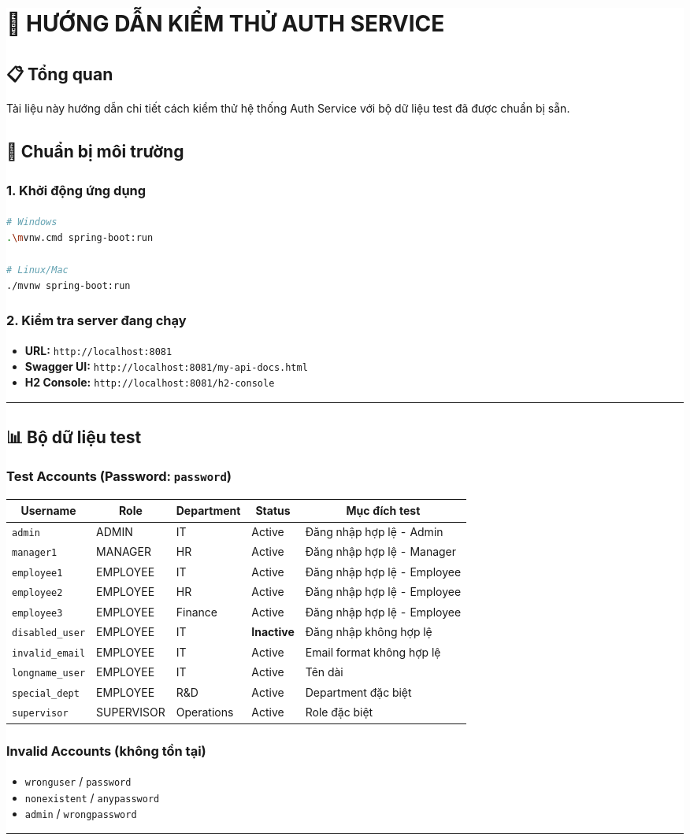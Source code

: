 # 🧪 HƯỚNG DẪN KIỂM THỬ AUTH SERVICE

## 📋 Tổng quan
Tài liệu này hướng dẫn chi tiết cách kiểm thử hệ thống Auth Service với bộ dữ liệu test đã được chuẩn bị sẵn.

## 🚀 Chuẩn bị môi trường

### 1. Khởi động ứng dụng
```bash
# Windows
.\mvnw.cmd spring-boot:run

# Linux/Mac
./mvnw spring-boot:run
```

### 2. Kiểm tra server đang chạy
- **URL:** `http://localhost:8081`
- **Swagger UI:** `http://localhost:8081/my-api-docs.html`
- **H2 Console:** `http://localhost:8081/h2-console`

---

## 📊 Bộ dữ liệu test

### Test Accounts (Password: `password`)
| Username | Role | Department | Status | Mục đích test |
|----------|------|------------|--------|---------------|
| `admin` | ADMIN | IT | Active | Đăng nhập hợp lệ - Admin |
| `manager1` | MANAGER | HR | Active | Đăng nhập hợp lệ - Manager |
| `employee1` | EMPLOYEE | IT | Active | Đăng nhập hợp lệ - Employee |
| `employee2` | EMPLOYEE | HR | Active | Đăng nhập hợp lệ - Employee |
| `employee3` | EMPLOYEE | Finance | Active | Đăng nhập hợp lệ - Employee |
| `disabled_user` | EMPLOYEE | IT | **Inactive** | Đăng nhập không hợp lệ |
| `invalid_email` | EMPLOYEE | IT | Active | Email format không hợp lệ |
| `longname_user` | EMPLOYEE | IT | Active | Tên dài |
| `special_dept` | EMPLOYEE | R&D | Active | Department đặc biệt |
| `supervisor` | SUPERVISOR | Operations | Active | Role đặc biệt |

### Invalid Accounts (không tồn tại)
- `wronguser` / `password`
- `nonexistent` / `anypassword`
- `admin` / `wrongpassword`

---